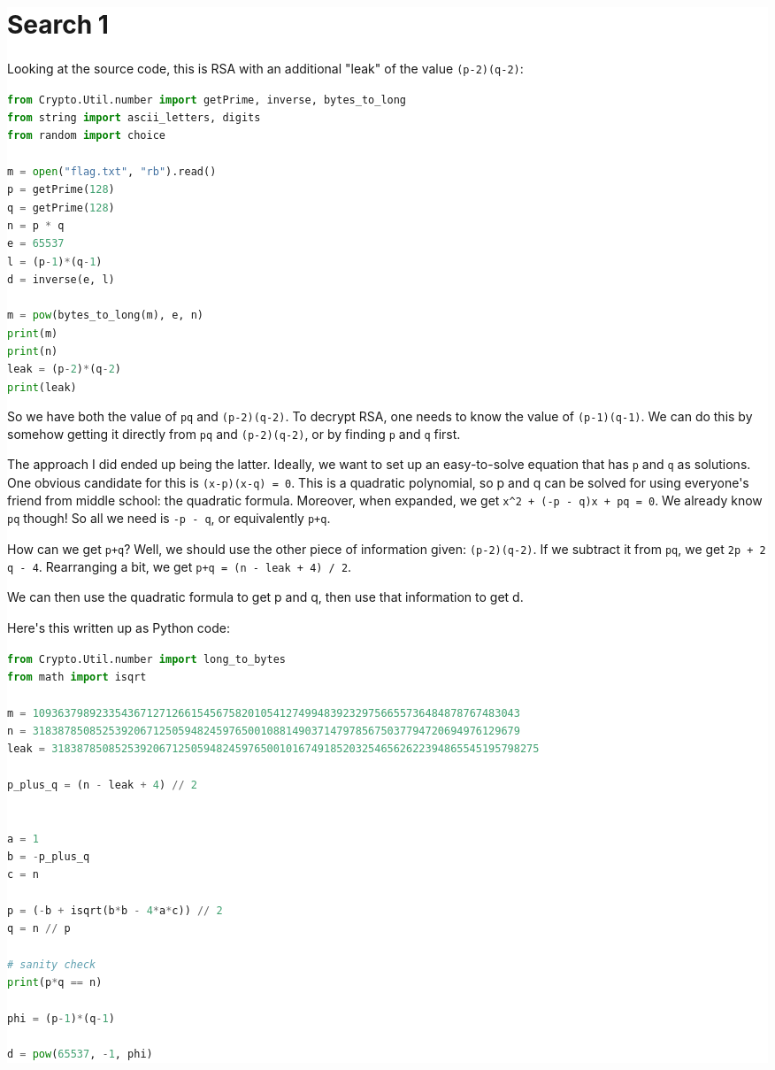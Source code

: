 # Search 1

Looking at the source code, this is RSA with an additional "leak" of the value `(p-2)(q-2)`:

```python
from Crypto.Util.number import getPrime, inverse, bytes_to_long
from string import ascii_letters, digits
from random import choice

m = open("flag.txt", "rb").read()
p = getPrime(128)
q = getPrime(128)
n = p * q
e = 65537
l = (p-1)*(q-1)
d = inverse(e, l)

m = pow(bytes_to_long(m), e, n)
print(m)
print(n)
leak = (p-2)*(q-2)
print(leak)
```

So we have both the value of `pq` and `(p-2)(q-2)`. To decrypt RSA, one needs to know the value of `(p-1)(q-1)`. We can do this by somehow getting it directly from `pq` and `(p-2)(q-2)`, or by finding `p` and `q` first.

The approach I did ended up being the latter. 
Ideally, we want to set up an easy-to-solve equation that has `p` and `q` as solutions. One obvious candidate for this is `(x-p)(x-q) = 0`. This is a quadratic polynomial, so p and q can be solved for using everyone's friend
from middle school: the quadratic formula. Moreover, when expanded, we get `x^2 + (-p - q)x + pq = 0`. We already know `pq` though! So all we need is `-p - q`, or equivalently `p+q`.

How can we get `p+q`? Well, we should use the other piece of information given: `(p-2)(q-2)`. If we subtract it from `pq`, we get `2p + 2q - 4`. Rearranging a bit, we get `p+q = (n - leak + 4) / 2`.

We can then use the quadratic formula to get p and q, then use that information to get d.

Here's this written up as Python code:

```python
from Crypto.Util.number import long_to_bytes
from math import isqrt

m = 10936379892335436712712661545675820105412749948392329756655736484878767483043
n = 31838785085253920671250594824597650010881490371479785675037794720694976129679
leak = 31838785085253920671250594824597650010167491852032546562622394865545195798275

p_plus_q = (n - leak + 4) // 2


a = 1
b = -p_plus_q
c = n

p = (-b + isqrt(b*b - 4*a*c)) // 2
q = n // p

# sanity check
print(p*q == n)

phi = (p-1)*(q-1)

d = pow(65537, -1, phi)
```
